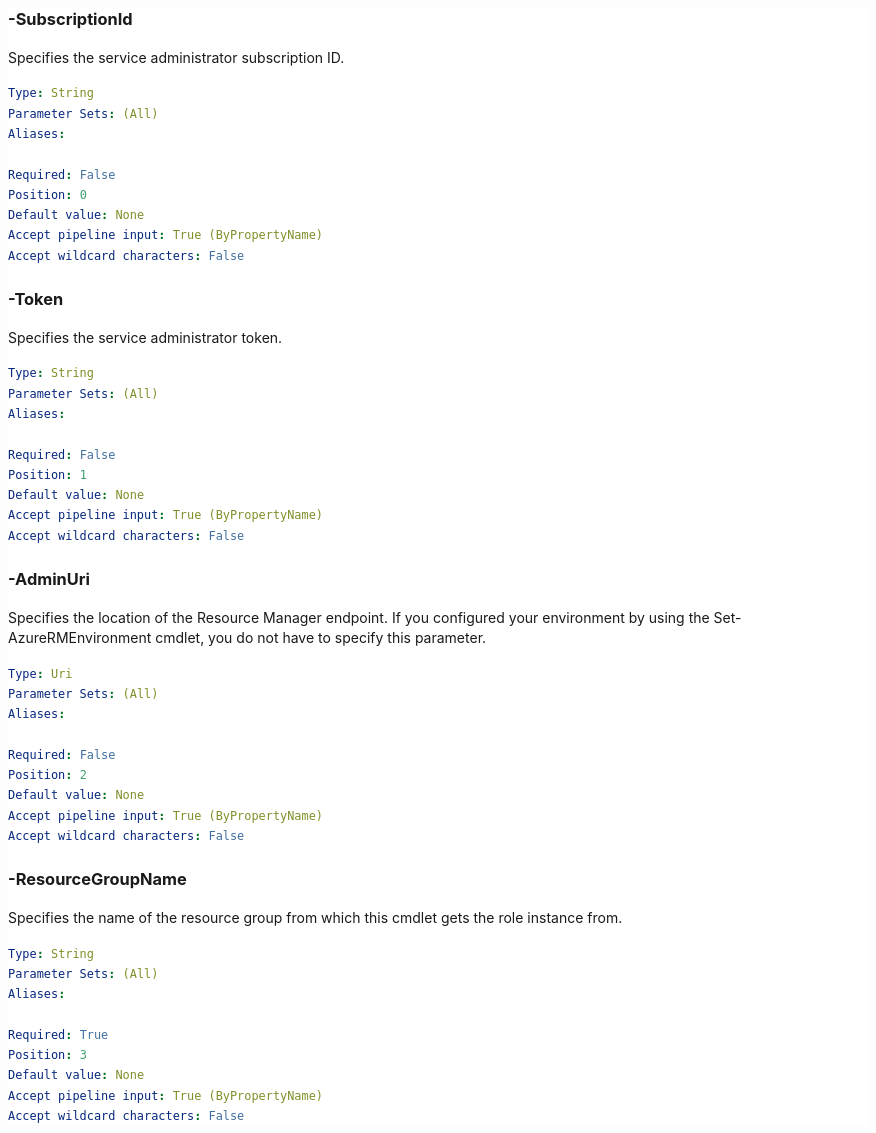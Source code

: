 ### -SubscriptionId
Specifies the service administrator subscription ID.

```yaml
Type: String
Parameter Sets: (All)
Aliases: 

Required: False
Position: 0
Default value: None
Accept pipeline input: True (ByPropertyName)
Accept wildcard characters: False
```

### -Token
Specifies the service administrator token.

```yaml
Type: String
Parameter Sets: (All)
Aliases: 

Required: False
Position: 1
Default value: None
Accept pipeline input: True (ByPropertyName)
Accept wildcard characters: False
```

### -AdminUri
Specifies the location of the Resource Manager endpoint.
If you configured your environment by using the Set-AzureRMEnvironment cmdlet, you do not have to specify this parameter.

```yaml
Type: Uri
Parameter Sets: (All)
Aliases: 

Required: False
Position: 2
Default value: None
Accept pipeline input: True (ByPropertyName)
Accept wildcard characters: False
```

### -ResourceGroupName
Specifies the name of the resource group from which this cmdlet gets the role instance from.

```yaml
Type: String
Parameter Sets: (All)
Aliases: 

Required: True
Position: 3
Default value: None
Accept pipeline input: True (ByPropertyName)
Accept wildcard characters: False
```
